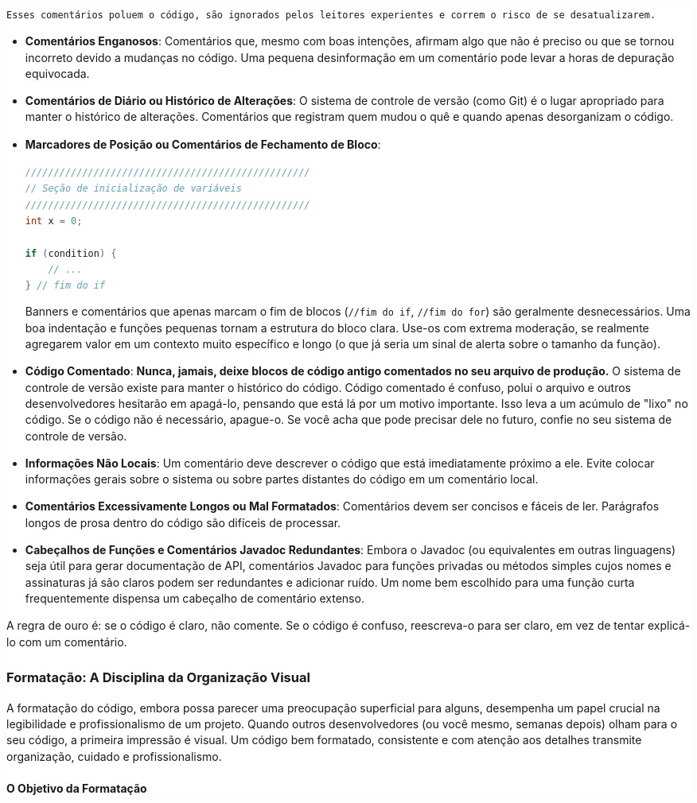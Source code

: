 	Esses comentários poluem o código, são ignorados pelos leitores experientes e correm o risco de se desatualizarem.
- **Comentários Enganosos**: Comentários que, mesmo com boas intenções, afirmam algo que não é preciso ou que se tornou incorreto devido a mudanças no código. Uma pequena desinformação em um comentário pode levar a horas de depuração equivocada.
- **Comentários de Diário ou Histórico de Alterações**: O sistema de controle de versão (como Git) é o lugar apropriado para manter o histórico de alterações. Comentários que registram quem mudou o quê e quando apenas desorganizam o código.
- **Marcadores de Posição ou Comentários de Fechamento de Bloco**:
    
    ```java
    //////////////////////////////////////////////////
    // Seção de inicialização de variáveis
    //////////////////////////////////////////////////
    int x = 0;
    
    if (condition) {
        // ...
    } // fim do if
    ```
    
	Banners e comentários que apenas marcam o fim de blocos (`//fim do if`, `//fim do for`) são geralmente desnecessários. Uma boa indentação e funções pequenas tornam a estrutura do bloco clara. Use-os com extrema moderação, se realmente agregarem valor em um contexto muito específico e longo (o que já seria um sinal de alerta sobre o tamanho da função).
- **Código Comentado**: **Nunca, jamais, deixe blocos de código antigo comentados no seu arquivo de produção.** O sistema de controle de versão existe para manter o histórico do código. Código comentado é confuso, polui o arquivo e outros desenvolvedores hesitarão em apagá-lo, pensando que está lá por um motivo importante. Isso leva a um acúmulo de "lixo" no código. Se o código não é necessário, apague-o. Se você acha que pode precisar dele no futuro, confie no seu sistema de controle de versão.
- **Informações Não Locais**: Um comentário deve descrever o código que está imediatamente próximo a ele. Evite colocar informações gerais sobre o sistema ou sobre partes distantes do código em um comentário local.
- **Comentários Excessivamente Longos ou Mal Formatados**: Comentários devem ser concisos e fáceis de ler. Parágrafos longos de prosa dentro do código são difíceis de processar.
- **Cabeçalhos de Funções e Comentários Javadoc Redundantes**: Embora o Javadoc (ou equivalentes em outras linguagens) seja útil para gerar documentação de API, comentários Javadoc para funções privadas ou métodos simples cujos nomes e assinaturas já são claros podem ser redundantes e adicionar ruído. Um nome bem escolhido para uma função curta frequentemente dispensa um cabeçalho de comentário extenso.

A regra de ouro é: se o código é claro, não comente. Se o código é confuso, reescreva-o para ser claro, em vez de tentar explicá-lo com um comentário.

### Formatação: A Disciplina da Organização Visual

A formatação do código, embora possa parecer uma preocupação superficial para alguns, desempenha um papel crucial na legibilidade e profissionalismo de um projeto. Quando outros desenvolvedores (ou você mesmo, semanas depois) olham para o seu código, a primeira impressão é visual. Um código bem formatado, consistente e com atenção aos detalhes transmite organização, cuidado e profissionalismo.

#### O Objetivo da Formatação

